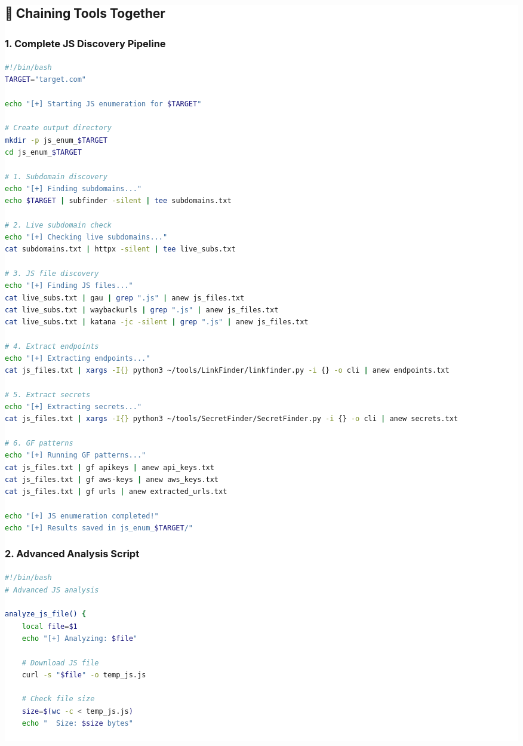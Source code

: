 ## 🔁 Chaining Tools Together

### 1. Complete JS Discovery Pipeline
```bash
#!/bin/bash
TARGET="target.com"

echo "[+] Starting JS enumeration for $TARGET"

# Create output directory
mkdir -p js_enum_$TARGET
cd js_enum_$TARGET

# 1. Subdomain discovery
echo "[+] Finding subdomains..."
echo $TARGET | subfinder -silent | tee subdomains.txt

# 2. Live subdomain check
echo "[+] Checking live subdomains..."
cat subdomains.txt | httpx -silent | tee live_subs.txt

# 3. JS file discovery
echo "[+] Finding JS files..."
cat live_subs.txt | gau | grep ".js" | anew js_files.txt
cat live_subs.txt | waybackurls | grep ".js" | anew js_files.txt
cat live_subs.txt | katana -jc -silent | grep ".js" | anew js_files.txt

# 4. Extract endpoints
echo "[+] Extracting endpoints..."
cat js_files.txt | xargs -I{} python3 ~/tools/LinkFinder/linkfinder.py -i {} -o cli | anew endpoints.txt

# 5. Extract secrets
echo "[+] Extracting secrets..."
cat js_files.txt | xargs -I{} python3 ~/tools/SecretFinder/SecretFinder.py -i {} -o cli | anew secrets.txt

# 6. GF patterns
echo "[+] Running GF patterns..."
cat js_files.txt | gf apikeys | anew api_keys.txt
cat js_files.txt | gf aws-keys | anew aws_keys.txt
cat js_files.txt | gf urls | anew extracted_urls.txt

echo "[+] JS enumeration completed!"
echo "[+] Results saved in js_enum_$TARGET/"
```

### 2. Advanced Analysis Script
```bash
#!/bin/bash
# Advanced JS analysis

analyze_js_file() {
    local file=$1
    echo "[+] Analyzing: $file"
    
    # Download JS file
    curl -s "$file" -o temp_js.js
    
    # Check file size
    size=$(wc -c < temp_js.js)
    echo "  Size: $size bytes"
    
```